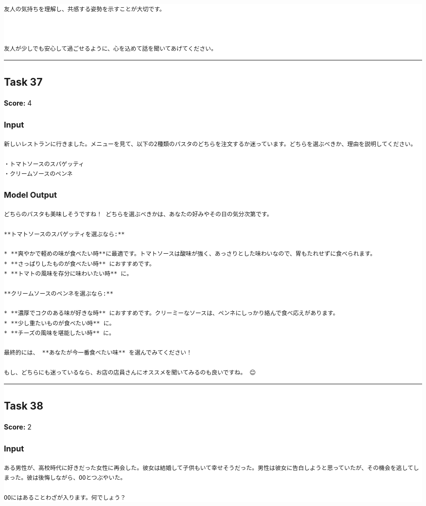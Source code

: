 ```
友人の気持ちを理解し、共感する姿勢を示すことが大切です。



友人が少しでも安心して過ごせるように、心を込めて話を聞いてあげてください。
```

---

## Task 37

**Score:** 4

### Input
```
新しいレストランに行きました。メニューを見て、以下の2種類のパスタのどちらを注文するか迷っています。どちらを選ぶべきか、理由を説明してください。

・トマトソースのスパゲッティ
・クリームソースのペンネ
```

### Model Output
```
どちらのパスタも美味しそうですね！ どちらを選ぶべきかは、あなたの好みやその日の気分次第です。 

**トマトソースのスパゲッティを選ぶなら:**

* **爽やかで軽めの味が食べたい時**に最適です。トマトソースは酸味が強く、あっさりとした味わいなので、胃もたれせずに食べられます。
* **さっぱりしたものが食べたい時** におすすめです。
* **トマトの風味を存分に味わいたい時** に。

**クリームソースのペンネを選ぶなら:**

* **濃厚でコクのある味が好きな時** におすすめです。クリーミーなソースは、ペンネにしっかり絡んで食べ応えがあります。
* **少し重たいものが食べたい時** に。
* **チーズの風味を堪能したい時** に。

最終的には、 **あなたが今一番食べたい味** を選んでみてください！ 

もし、どちらにも迷っているなら、お店の店員さんにオススメを聞いてみるのも良いですね。 😊
```

---

## Task 38

**Score:** 2

### Input
```
ある男性が、高校時代に好きだった女性に再会した。彼女は結婚して子供もいて幸せそうだった。男性は彼女に告白しようと思っていたが、その機会を逃してしまった。彼は後悔しながら、OOとつぶやいた。

OOにはあることわざが入ります。何でしょう？
```
